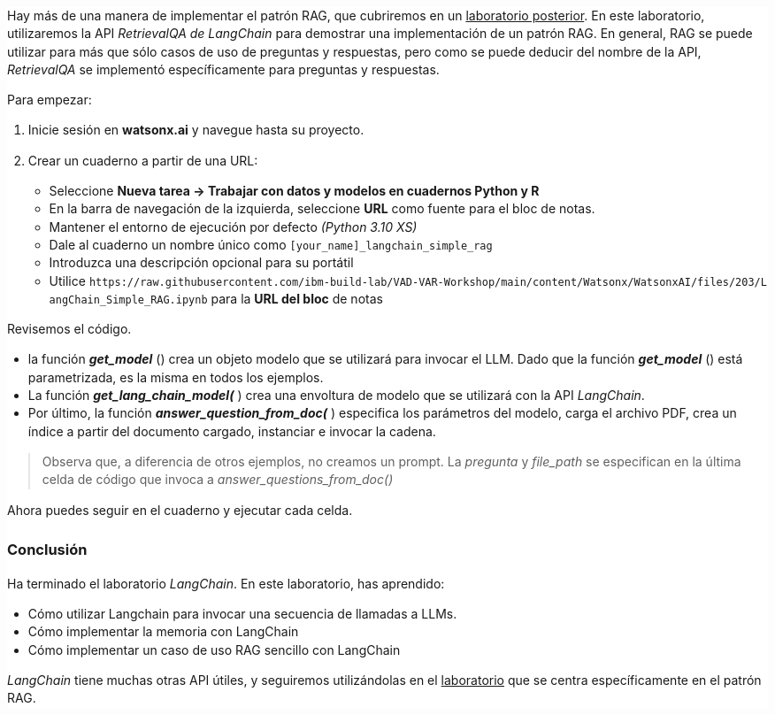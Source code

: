 Hay más de una manera de implementar el patrón RAG, que cubriremos en un [laboratorio posterior](/watsonx/watsonxai/204). En este laboratorio, utilizaremos la API *RetrievalQA de LangChain* para demostrar una implementación de un patrón RAG. En general, RAG se puede utilizar para más que sólo casos de uso de preguntas y respuestas, pero como se puede deducir del nombre de la API, *RetrievalQA* se implementó específicamente para preguntas y respuestas.

Para empezar:

1.  Inicie sesión en **watsonx.ai** y navegue hasta su proyecto.

2.  Crear un cuaderno a partir de una URL:

    *   Seleccione **Nueva tarea -> Trabajar con datos y modelos en cuadernos Python y R**
    *   En la barra de navegación de la izquierda, seleccione **URL** como fuente para el bloc de notas.
    *   Mantener el entorno de ejecución por defecto *(Python 3.10 XS)*
    *   Dale al cuaderno un nombre único como `[your_name]_langchain_simple_rag`
    *   Introduzca una descripción opcional para su portátil
    *   Utilice `https://raw.githubusercontent.com/ibm-build-lab/VAD-VAR-Workshop/main/content/Watsonx/WatsonxAI/files/203/LangChain_Simple_RAG.ipynb` para la **URL del bloc** de notas

Revisemos el código.

*   la función ***get\_model*** () crea un objeto modelo que se utilizará para invocar el LLM. Dado que la función ***get\_model*** () está parametrizada, es la misma en todos los ejemplos.
*   La función ***get\_lang\_chain\_model(*** ) crea una envoltura de modelo que se utilizará con la API *LangChain*.
*   Por último, la función ***answer\_question\_from\_doc(*** ) especifica los parámetros del modelo, carga el archivo PDF, crea un índice a partir del documento cargado, instanciar e invocar la cadena.

> Observa que, a diferencia de otros ejemplos, no creamos un prompt. La *pregunta* y *file\_path* se especifican en la última celda de código que invoca a *answer\_questions\_from\_doc()*

Ahora puedes seguir en el cuaderno y ejecutar cada celda.

### Conclusión

Ha terminado el laboratorio *LangChain*. En este laboratorio, has aprendido:

*   Cómo utilizar Langchain para invocar una secuencia de llamadas a LLMs.
*   Cómo implementar la memoria con LangChain
*   Cómo implementar un caso de uso RAG sencillo con LangChain

*LangChain* tiene muchas otras API útiles, y seguiremos utilizándolas en el [laboratorio](/watsonx/watsonxai/204) que se centra específicamente en el patrón RAG.
